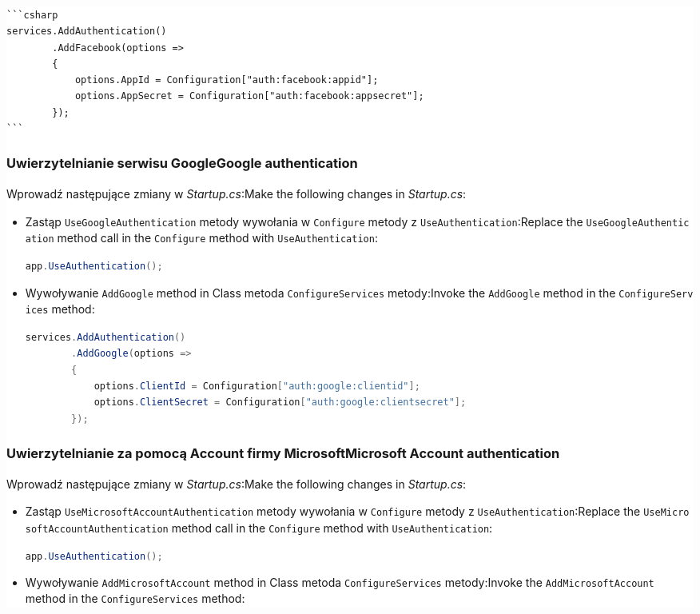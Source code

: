     ```csharp
    services.AddAuthentication()
            .AddFacebook(options => 
            {
                options.AppId = Configuration["auth:facebook:appid"];
                options.AppSecret = Configuration["auth:facebook:appsecret"];
            });
    ```

### <a name="google-authentication"></a><span data-ttu-id="74a62-140">Uwierzytelnianie serwisu Google</span><span class="sxs-lookup"><span data-stu-id="74a62-140">Google authentication</span></span>
<span data-ttu-id="74a62-141">Wprowadź następujące zmiany w *Startup.cs*:</span><span class="sxs-lookup"><span data-stu-id="74a62-141">Make the following changes in *Startup.cs*:</span></span>
- <span data-ttu-id="74a62-142">Zastąp `UseGoogleAuthentication` metody wywołania w `Configure` metody z `UseAuthentication`:</span><span class="sxs-lookup"><span data-stu-id="74a62-142">Replace the `UseGoogleAuthentication` method call in the `Configure` method with `UseAuthentication`:</span></span>
 
    ```csharp
    app.UseAuthentication();
    ```

- <span data-ttu-id="74a62-143">Wywoływanie `AddGoogle` method in Class metoda `ConfigureServices` metody:</span><span class="sxs-lookup"><span data-stu-id="74a62-143">Invoke the `AddGoogle` method in the `ConfigureServices` method:</span></span>

    ```csharp
    services.AddAuthentication()
            .AddGoogle(options => 
            {
                options.ClientId = Configuration["auth:google:clientid"];
                options.ClientSecret = Configuration["auth:google:clientsecret"];
            });    
    ```

### <a name="microsoft-account-authentication"></a><span data-ttu-id="74a62-144">Uwierzytelnianie za pomocą Account firmy Microsoft</span><span class="sxs-lookup"><span data-stu-id="74a62-144">Microsoft Account authentication</span></span>
<span data-ttu-id="74a62-145">Wprowadź następujące zmiany w *Startup.cs*:</span><span class="sxs-lookup"><span data-stu-id="74a62-145">Make the following changes in *Startup.cs*:</span></span>
- <span data-ttu-id="74a62-146">Zastąp `UseMicrosoftAccountAuthentication` metody wywołania w `Configure` metody z `UseAuthentication`:</span><span class="sxs-lookup"><span data-stu-id="74a62-146">Replace the `UseMicrosoftAccountAuthentication` method call in the `Configure` method with `UseAuthentication`:</span></span>

    ```csharp
    app.UseAuthentication();
    ```

- <span data-ttu-id="74a62-147">Wywoływanie `AddMicrosoftAccount` method in Class metoda `ConfigureServices` metody:</span><span class="sxs-lookup"><span data-stu-id="74a62-147">Invoke the `AddMicrosoftAccount` method in the `ConfigureServices` method:</span></span>
